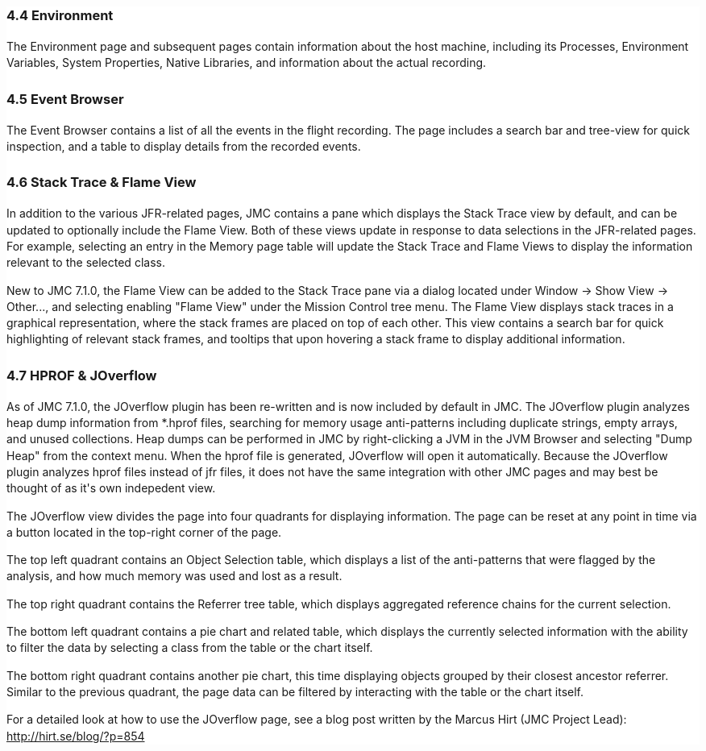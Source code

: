### 4.4 Environment

The Environment page and subsequent pages contain information about the host machine, including its Processes, Environment Variables, System Properties, Native Libraries, and information about the actual recording.

### 4.5 Event Browser

The Event Browser contains a list of all the events in the flight recording. The page includes a search bar and tree-view for quick inspection, and a table to display details from the recorded events.

### 4.6 Stack Trace & Flame View

In addition to the various JFR-related pages, JMC contains a pane which displays the Stack Trace view by default, and can be updated to optionally include the Flame View. Both of these views update in response to data selections in the JFR-related pages. For example, selecting an entry in the Memory page table will update the Stack Trace and Flame Views to display the information relevant to the selected class.

New to JMC 7.1.0, the Flame View can be added to the Stack Trace pane via a dialog located under Window -> Show View -> Other..., and selecting enabling "Flame View" under the Mission Control tree menu. The Flame View displays stack traces in a graphical representation, where the stack frames are placed on top of each other. This view contains a search bar for quick highlighting of relevant stack frames, and tooltips that upon hovering a stack frame to display additional information.

### 4.7 HPROF & JOverflow

As of JMC 7.1.0, the JOverflow plugin has been re-written and is now included by default in JMC. The JOverflow plugin analyzes heap dump information from *.hprof files, searching for memory usage anti-patterns including duplicate strings, empty arrays, and unused collections. Heap dumps can be performed in JMC by right-clicking a JVM in the JVM Browser and selecting "Dump Heap" from the context menu. When the hprof file is generated, JOverflow will open it automatically. Because the JOverflow plugin analyzes hprof files instead of jfr files, it does not have the same integration with other JMC pages and may best be thought of as it's own indepedent view.

The JOverflow view divides the page into four quadrants for displaying information. The page can be reset at any point in time via a button located in the top-right corner of the page.

The top left quadrant contains an Object Selection table, which displays a list of the anti-patterns that were flagged by the analysis, and how much memory was used and lost as a result.

The top right quadrant contains the Referrer tree table, which displays aggregated reference chains for the current selection.

The bottom left quadrant contains a pie chart and related table, which displays the currently selected information with the ability to filter the data by selecting a class from the table or the chart itself.

The bottom right quadrant contains another pie chart, this time displaying objects grouped by their closest ancestor referrer. Similar to the previous quadrant, the page data can be filtered by interacting with the table or the chart itself.

For a detailed look at how to use the JOverflow page, see a blog post written by the Marcus Hirt (JMC Project Lead): http://hirt.se/blog/?p=854
